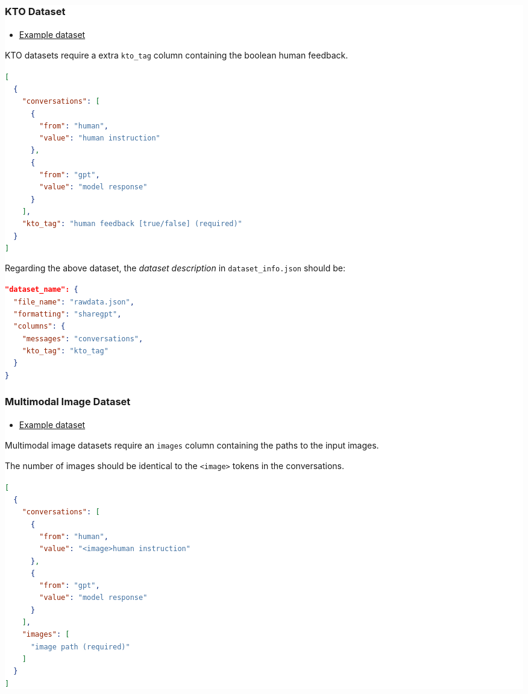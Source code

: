 ### KTO Dataset

- [Example dataset](kto_en_demo.json)

KTO datasets require a extra `kto_tag` column containing the boolean human feedback.

```json
[
  {
    "conversations": [
      {
        "from": "human",
        "value": "human instruction"
      },
      {
        "from": "gpt",
        "value": "model response"
      }
    ],
    "kto_tag": "human feedback [true/false] (required)"
  }
]
```

Regarding the above dataset, the *dataset description* in `dataset_info.json` should be:

```json
"dataset_name": {
  "file_name": "rawdata.json",
  "formatting": "sharegpt",
  "columns": {
    "messages": "conversations",
    "kto_tag": "kto_tag"
  }
}
```

### Multimodal Image Dataset

- [Example dataset](mllm_demo.json)

Multimodal image datasets require an `images` column containing the paths to the input images.

The number of images should be identical to the `<image>` tokens in the conversations.

```json
[
  {
    "conversations": [
      {
        "from": "human",
        "value": "<image>human instruction"
      },
      {
        "from": "gpt",
        "value": "model response"
      }
    ],
    "images": [
      "image path (required)"
    ]
  }
]
```
